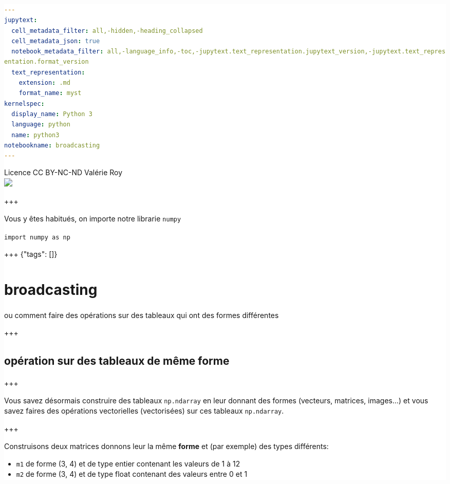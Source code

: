 ```yaml
---
jupytext:
  cell_metadata_filter: all,-hidden,-heading_collapsed
  cell_metadata_json: true
  notebook_metadata_filter: all,-language_info,-toc,-jupytext.text_representation.jupytext_version,-jupytext.text_representation.format_version
  text_representation:
    extension: .md
    format_name: myst
kernelspec:
  display_name: Python 3
  language: python
  name: python3
notebookname: broadcasting
---
```


<div class="licence">
<span>Licence CC BY-NC-ND</span>
<span>Valérie Roy</span>
</div>

<img src="media/ensmp-25-alpha.png" />

+++

Vous y êtes habitués, on importe notre librarie `numpy`

```{code-cell} ipython3
import numpy as np
```

+++ {"tags": []}

# broadcasting

ou comment faire des opérations sur des tableaux qui ont des formes différentes

+++

## opération sur des tableaux de même forme

+++

Vous savez désormais construire des tableaux `np.ndarray` en leur donnant des formes (vecteurs, matrices, images...) et vous savez faires des opérations vectorielles (vectorisées) sur ces tableaux `np.ndarray`.

+++

Construisons deux matrices donnons leur la même **forme** et (par exemple) des types différents:
   - `m1` de forme (3, 4) et de type entier contenant les valeurs de 1 à 12
   - `m2` de forme (3, 4) et de type float contenant des valeurs entre 0 et 1
   